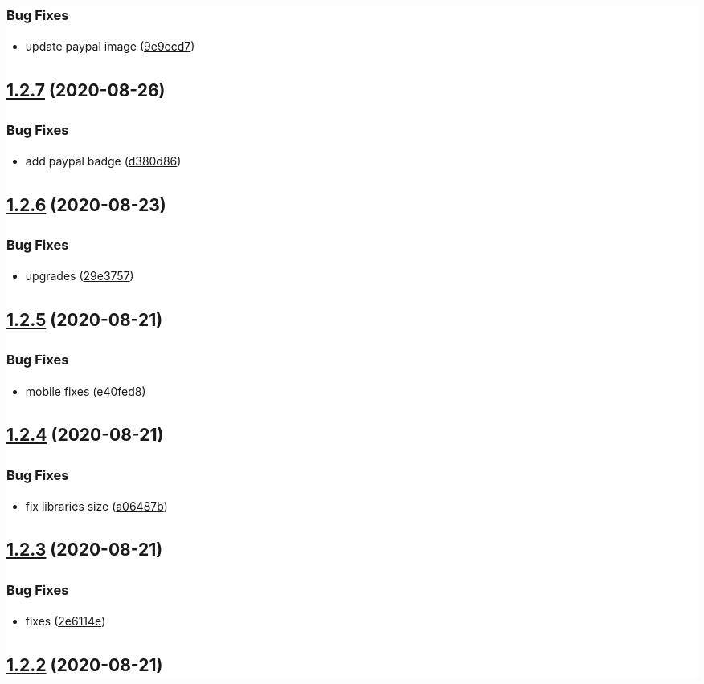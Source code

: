 
### Bug Fixes

* update paypal image ([9e9ecd7](https://github.com/dword-design/dword-design.de/commit/9e9ecd78f4bc6668f185ada3dee014574a83f32d))

## [1.2.7](https://github.com/dword-design/dword-design.de/compare/v1.2.6...v1.2.7) (2020-08-26)


### Bug Fixes

* add paypal badge ([d380d86](https://github.com/dword-design/dword-design.de/commit/d380d86b7284dea10974158ec630dee5d28b60d3))

## [1.2.6](https://github.com/dword-design/dword-design.de/compare/v1.2.5...v1.2.6) (2020-08-23)


### Bug Fixes

* upgrades ([29e3757](https://github.com/dword-design/dword-design.de/commit/29e3757eac26777c5a604bd5e71be67eb46f437c))

## [1.2.5](https://github.com/dword-design/dword-design.de/compare/v1.2.4...v1.2.5) (2020-08-21)


### Bug Fixes

* mobile fixes ([e40fed8](https://github.com/dword-design/dword-design.de/commit/e40fed8bd18ae06660deeef997896180ea13fd2e))

## [1.2.4](https://github.com/dword-design/dword-design.de/compare/v1.2.3...v1.2.4) (2020-08-21)


### Bug Fixes

* fix libraries size ([a06487b](https://github.com/dword-design/dword-design.de/commit/a06487bc2f438b27d1669249247c85ea2bf21786))

## [1.2.3](https://github.com/dword-design/dword-design.de/compare/v1.2.2...v1.2.3) (2020-08-21)


### Bug Fixes

* fixes ([2e6114e](https://github.com/dword-design/dword-design.de/commit/2e6114e03864a414bf63954b6779a036f1631d9b))

## [1.2.2](https://github.com/dword-design/dword-design.de/compare/v1.2.1...v1.2.2) (2020-08-21)

